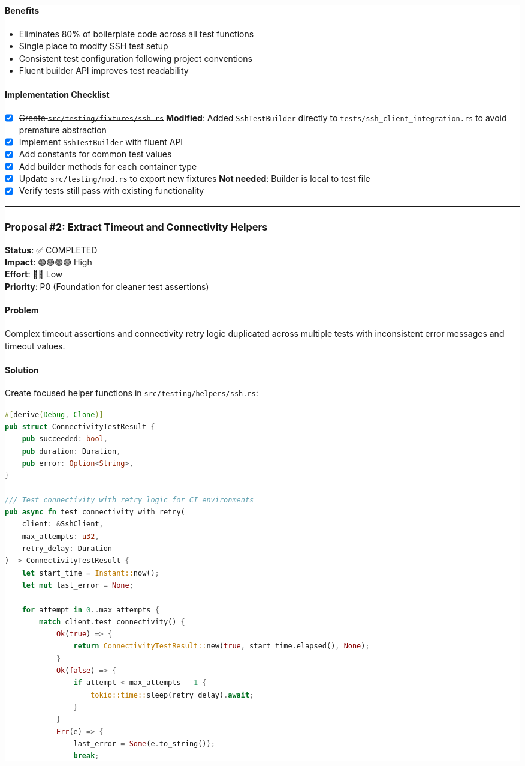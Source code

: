 #### Benefits

- Eliminates 80% of boilerplate code across all test functions
- Single place to modify SSH test setup
- Consistent test configuration following project conventions
- Fluent builder API improves test readability

#### Implementation Checklist

- [x] ~~Create `src/testing/fixtures/ssh.rs`~~ **Modified**: Added `SshTestBuilder` directly to `tests/ssh_client_integration.rs` to avoid premature abstraction
- [x] Implement `SshTestBuilder` with fluent API
- [x] Add constants for common test values
- [x] Add builder methods for each container type
- [x] ~~Update `src/testing/mod.rs` to export new fixtures~~ **Not needed**: Builder is local to test file
- [x] Verify tests still pass with existing functionality

---

### Proposal #2: Extract Timeout and Connectivity Helpers

**Status**: ✅ COMPLETED  
**Impact**: 🟢🟢🟢🟢 High  
**Effort**: 🔵🔵 Low  
**Priority**: P0 (Foundation for cleaner test assertions)

#### Problem

Complex timeout assertions and connectivity retry logic duplicated across multiple tests with inconsistent error messages and timeout values.

#### Solution

Create focused helper functions in `src/testing/helpers/ssh.rs`:

```rust
#[derive(Debug, Clone)]
pub struct ConnectivityTestResult {
    pub succeeded: bool,
    pub duration: Duration,
    pub error: Option<String>,
}

/// Test connectivity with retry logic for CI environments
pub async fn test_connectivity_with_retry(
    client: &SshClient,
    max_attempts: u32,
    retry_delay: Duration
) -> ConnectivityTestResult {
    let start_time = Instant::now();
    let mut last_error = None;

    for attempt in 0..max_attempts {
        match client.test_connectivity() {
            Ok(true) => {
                return ConnectivityTestResult::new(true, start_time.elapsed(), None);
            }
            Ok(false) => {
                if attempt < max_attempts - 1 {
                    tokio::time::sleep(retry_delay).await;
                }
            }
            Err(e) => {
                last_error = Some(e.to_string());
                break;
```